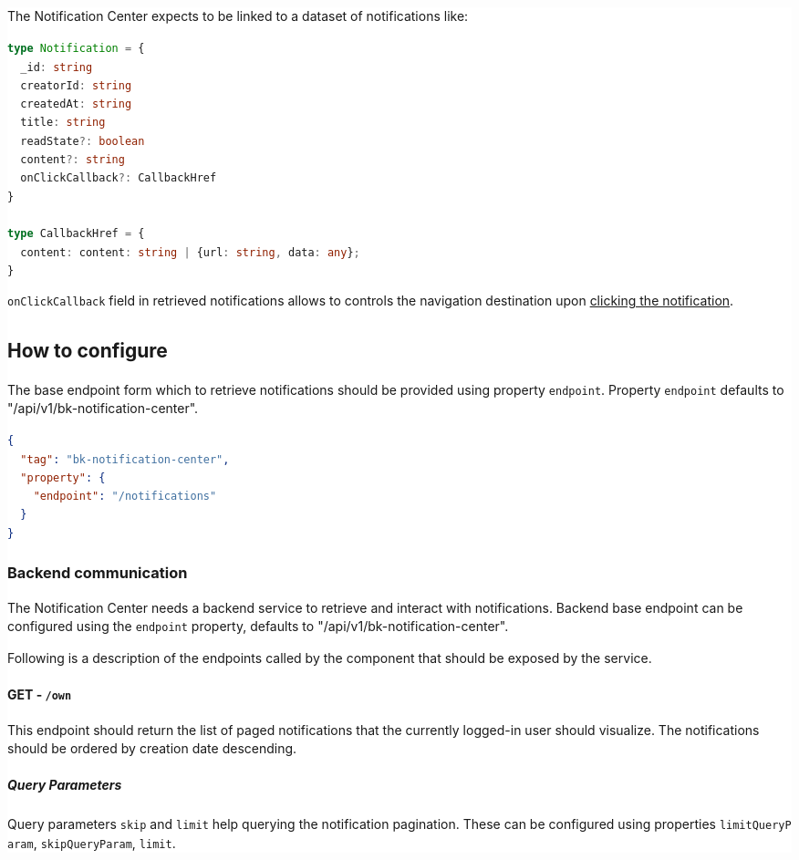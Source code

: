 The Notification Center expects to be linked to a dataset of notifications like:

```typescript
type Notification = {
  _id: string
  creatorId: string
  createdAt: string
  title: string
  readState?: boolean
  content?: string
  onClickCallback?: CallbackHref
}

type CallbackHref = {
  content: content: string | {url: string, data: any};
}
```

`onClickCallback` field in retrieved notifications allows to controls the navigation destination upon [clicking the notification](#click-strategies).

## How to configure

The base endpoint form which to retrieve notifications should be provided using property `endpoint`.
Property `endpoint` defaults to "/api/v1/bk-notification-center".

```json
{
  "tag": "bk-notification-center",
  "property": {
    "endpoint": "/notifications"
  }
}
```

### Backend communication

The Notification Center needs a backend service to retrieve and interact with notifications.
Backend base endpoint can be configured using the `endpoint` property, defaults to "/api/v1/bk-notification-center".

Following is a description of the endpoints called by the component that should be exposed by the service.

#### GET - `/own`

This endpoint should return the list of paged notifications that the currently logged-in user should visualize. The notifications
should be ordered by creation date descending.

##### Query Parameters

Query parameters `skip` and `limit` help querying the notification pagination.
These can be configured using properties `limitQueryParam`, `skipQueryParam`, `limit`.
